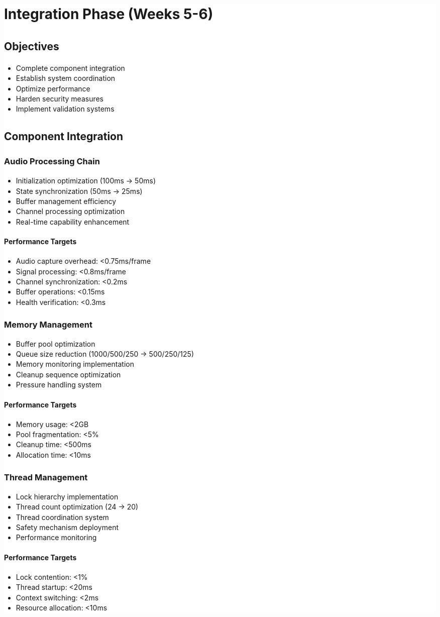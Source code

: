 # Integration Phase (Weeks 5-6)

## Objectives
- Complete component integration
- Establish system coordination
- Optimize performance
- Harden security measures
- Implement validation systems

## Component Integration

### Audio Processing Chain
- Initialization optimization (100ms → 50ms)
- State synchronization (50ms → 25ms)
- Buffer management efficiency
- Channel processing optimization
- Real-time capability enhancement

#### Performance Targets
- Audio capture overhead: <0.75ms/frame
- Signal processing: <0.8ms/frame
- Channel synchronization: <0.2ms
- Buffer operations: <0.15ms
- Health verification: <0.3ms

### Memory Management
- Buffer pool optimization
- Queue size reduction (1000/500/250 → 500/250/125)
- Memory monitoring implementation
- Cleanup sequence optimization
- Pressure handling system

#### Performance Targets
- Memory usage: <2GB
- Pool fragmentation: <5%
- Cleanup time: <500ms
- Allocation time: <10ms

### Thread Management
- Lock hierarchy implementation
- Thread count optimization (24 → 20)
- Thread coordination system
- Safety mechanism deployment
- Performance monitoring

#### Performance Targets
- Lock contention: <1%
- Thread startup: <20ms
- Context switching: <2ms
- Resource allocation: <10ms
